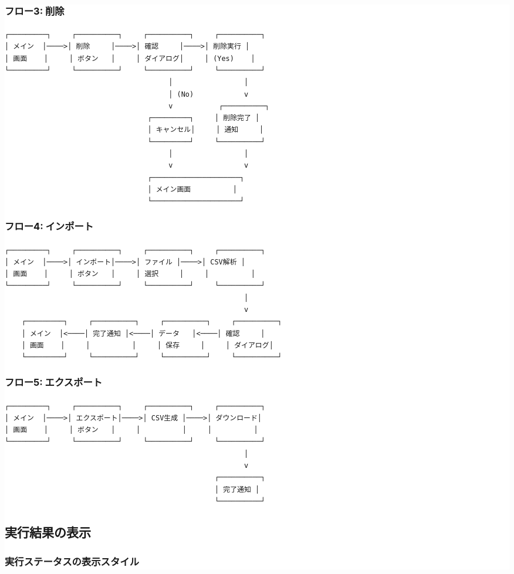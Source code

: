 ### フロー3: 削除

```
┌─────────┐     ┌──────────┐     ┌──────────┐     ┌──────────┐
│ メイン  │────>│ 削除     │────>│ 確認     │────>│ 削除実行 │
│ 画面    │     │ ボタン   │     │ ダイアログ│     │ (Yes)    │
└─────────┘     └──────────┘     └──────────┘     └──────────┘
                                       │                 │
                                       │ (No)            v
                                       v           ┌──────────┐
                                  ┌─────────┐     │ 削除完了 │
                                  │ キャンセル│     │ 通知     │
                                  └─────────┘     └──────────┘
                                       │                 │
                                       v                 v
                                  ┌─────────────────────┐
                                  │ メイン画面          │
                                  └─────────────────────┘
```

### フロー4: インポート

```
┌─────────┐     ┌──────────┐     ┌──────────┐     ┌──────────┐
│ メイン  │────>│ インポート│────>│ ファイル │────>│ CSV解析 │
│ 画面    │     │ ボタン   │     │ 選択     │     │          │
└─────────┘     └──────────┘     └──────────┘     └──────────┘
                                                         │
                                                         v
    ┌─────────┐     ┌──────────┐     ┌──────────┐     ┌──────────┐
    │ メイン  │<────│ 完了通知 │<────│ データ   │<────│ 確認     │
    │ 画面    │     │          │     │ 保存     │     │ ダイアログ│
    └─────────┘     └──────────┘     └──────────┘     └──────────┘
```

### フロー5: エクスポート

```
┌─────────┐     ┌──────────┐     ┌──────────┐     ┌──────────┐
│ メイン  │────>│ エクスポート│────>│ CSV生成 │────>│ ダウンロード│
│ 画面    │     │ ボタン   │     │          │     │          │
└─────────┘     └──────────┘     └──────────┘     └──────────┘
                                                         │
                                                         v
                                                  ┌──────────┐
                                                  │ 完了通知 │
                                                  └──────────┘
```

## 実行結果の表示

### 実行ステータスの表示スタイル
